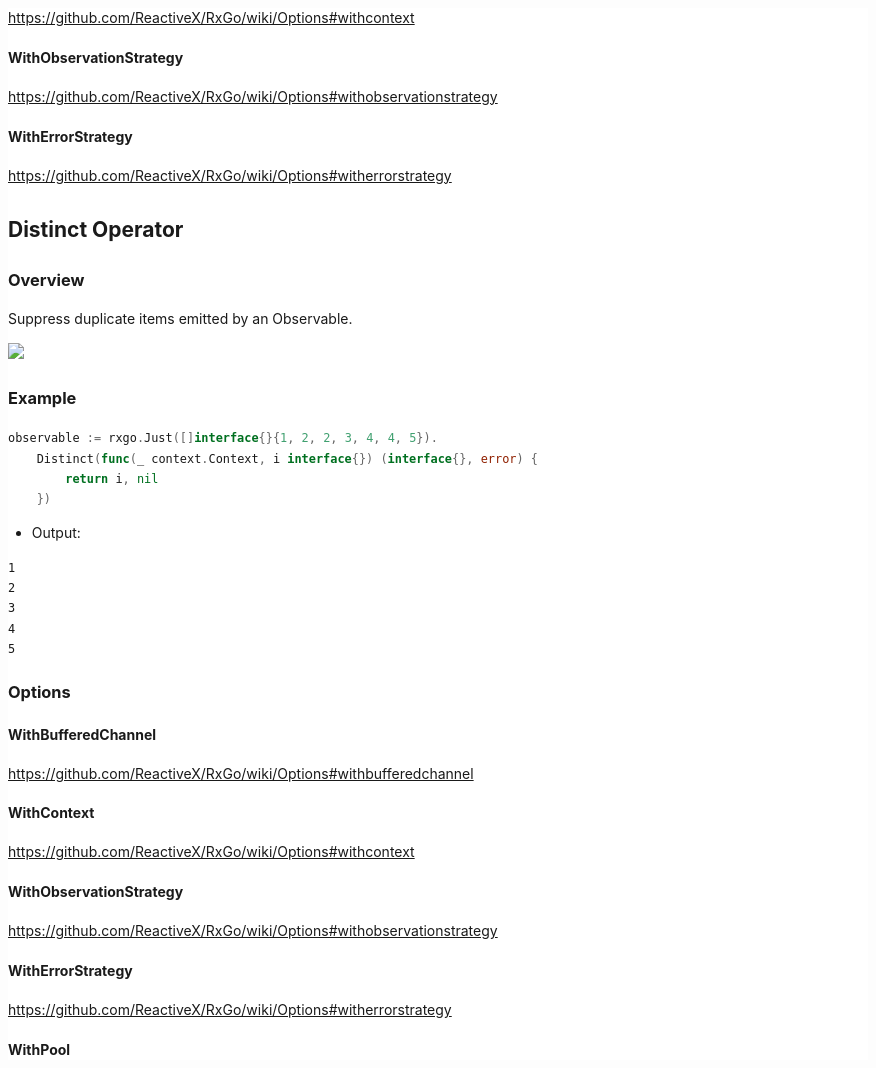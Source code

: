 https://github.com/ReactiveX/RxGo/wiki/Options#withcontext

#### WithObservationStrategy

https://github.com/ReactiveX/RxGo/wiki/Options#withobservationstrategy

#### WithErrorStrategy

https://github.com/ReactiveX/RxGo/wiki/Options#witherrorstrategy

## Distinct Operator

### Overview

Suppress duplicate items emitted by an Observable.

![](http://reactivex.io/documentation/operators/images/distinct.png)

### Example

```go
observable := rxgo.Just([]interface{}{1, 2, 2, 3, 4, 4, 5}).
	Distinct(func(_ context.Context, i interface{}) (interface{}, error) {
		return i, nil
	})
```

* Output:

```
1
2
3
4
5
```

### Options

#### WithBufferedChannel

https://github.com/ReactiveX/RxGo/wiki/Options#withbufferedchannel

#### WithContext

https://github.com/ReactiveX/RxGo/wiki/Options#withcontext

#### WithObservationStrategy

https://github.com/ReactiveX/RxGo/wiki/Options#withobservationstrategy

#### WithErrorStrategy

https://github.com/ReactiveX/RxGo/wiki/Options#witherrorstrategy

#### WithPool
